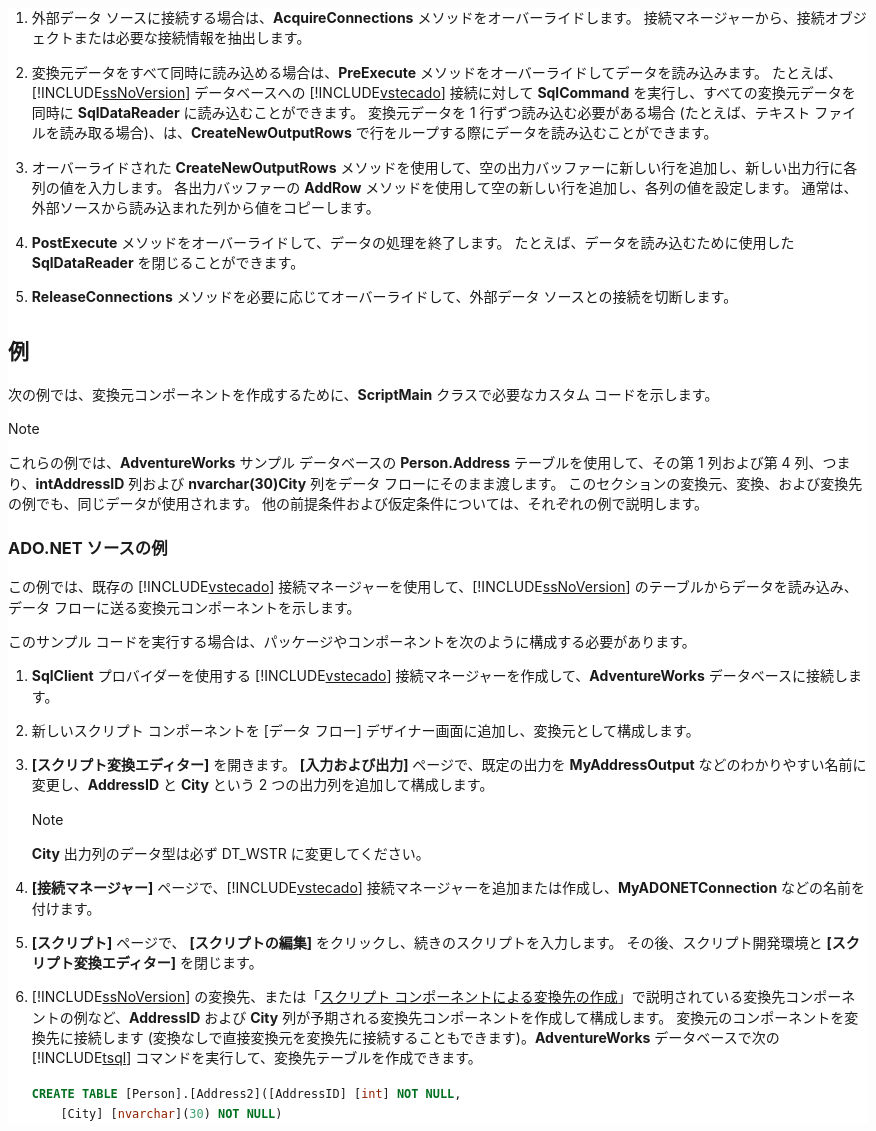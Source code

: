 1.  外部データ ソースに接続する場合は、**AcquireConnections** メソッドをオーバーライドします。 接続マネージャーから、接続オブジェクトまたは必要な接続情報を抽出します。  
  
2.  変換元データをすべて同時に読み込める場合は、**PreExecute** メソッドをオーバーライドしてデータを読み込みます。 たとえば、[!INCLUDE[ssNoVersion](../../includes/ssnoversion-md.md)] データベースへの [!INCLUDE[vstecado](../../includes/vstecado-md.md)] 接続に対して **SqlCommand** を実行し、すべての変換元データを同時に **SqlDataReader** に読み込むことができます。 変換元データを 1 行ずつ読み込む必要がある場合 (たとえば、テキスト ファイルを読み取る場合)、は、**CreateNewOutputRows** で行をループする際にデータを読み込むことができます。  
  
3.  オーバーライドされた **CreateNewOutputRows** メソッドを使用して、空の出力バッファーに新しい行を追加し、新しい出力行に各列の値を入力します。 各出力バッファーの **AddRow** メソッドを使用して空の新しい行を追加し、各列の値を設定します。 通常は、外部ソースから読み込まれた列から値をコピーします。  
  
4.  **PostExecute** メソッドをオーバーライドして、データの処理を終了します。 たとえば、データを読み込むために使用した **SqlDataReader** を閉じることができます。  
  
5.  **ReleaseConnections** メソッドを必要に応じてオーバーライドして、外部データ ソースとの接続を切断します。  
  
## <a name="examples"></a>例  
 次の例では、変換元コンポーネントを作成するために、**ScriptMain** クラスで必要なカスタム コードを示します。  
  
> [!NOTE]  
>  これらの例では、**AdventureWorks** サンプル データベースの **Person.Address** テーブルを使用して、その第 1 列および第 4 列、つまり、**intAddressID** 列および **nvarchar(30)City** 列をデータ フローにそのまま渡します。 このセクションの変換元、変換、および変換先の例でも、同じデータが使用されます。 他の前提条件および仮定条件については、それぞれの例で説明します。  
  
### <a name="adonet-source-example"></a>ADO.NET ソースの例  
 この例では、既存の [!INCLUDE[vstecado](../../includes/vstecado-md.md)] 接続マネージャーを使用して、[!INCLUDE[ssNoVersion](../../includes/ssnoversion-md.md)] のテーブルからデータを読み込み、データ フローに送る変換元コンポーネントを示します。  
  
 このサンプル コードを実行する場合は、パッケージやコンポーネントを次のように構成する必要があります。  
  
1.  **SqlClient** プロバイダーを使用する [!INCLUDE[vstecado](../../includes/vstecado-md.md)] 接続マネージャーを作成して、**AdventureWorks** データベースに接続します。  
  
2.  新しいスクリプト コンポーネントを [データ フロー] デザイナー画面に追加し、変換元として構成します。  
  
3.  **[スクリプト変換エディター]** を開きます。 **[入力および出力]** ページで、既定の出力を **MyAddressOutput** などのわかりやすい名前に変更し、**AddressID** と **City** という 2 つの出力列を追加して構成します。  
  
    > [!NOTE]  
    >  **City** 出力列のデータ型は必ず DT_WSTR に変更してください。  
  
4.  **[接続マネージャー]** ページで、[!INCLUDE[vstecado](../../includes/vstecado-md.md)] 接続マネージャーを追加または作成し、**MyADONETConnection** などの名前を付けます。  
  
5.  **[スクリプト]** ページで、 **[スクリプトの編集]** をクリックし、続きのスクリプトを入力します。 その後、スクリプト開発環境と **[スクリプト変換エディター]** を閉じます。  
  
6.  [!INCLUDE[ssNoVersion](../../includes/ssnoversion-md.md)] の変換先、または「[スクリプト コンポーネントによる変換先の作成](../../integration-services/extending-packages-scripting-data-flow-script-component-types/creating-a-destination-with-the-script-component.md)」で説明されている変換先コンポーネントの例など、**AddressID** および **City** 列が予期される変換先コンポーネントを作成して構成します。 変換元のコンポーネントを変換先に接続します (変換なしで直接変換元を変換先に接続することもできます)。**AdventureWorks** データベースで次の [!INCLUDE[tsql](../../includes/tsql-md.md)] コマンドを実行して、変換先テーブルを作成できます。  
  
    ```sql
    CREATE TABLE [Person].[Address2]([AddressID] [int] NOT NULL,  
        [City] [nvarchar](30) NOT NULL)  
    ```  
  